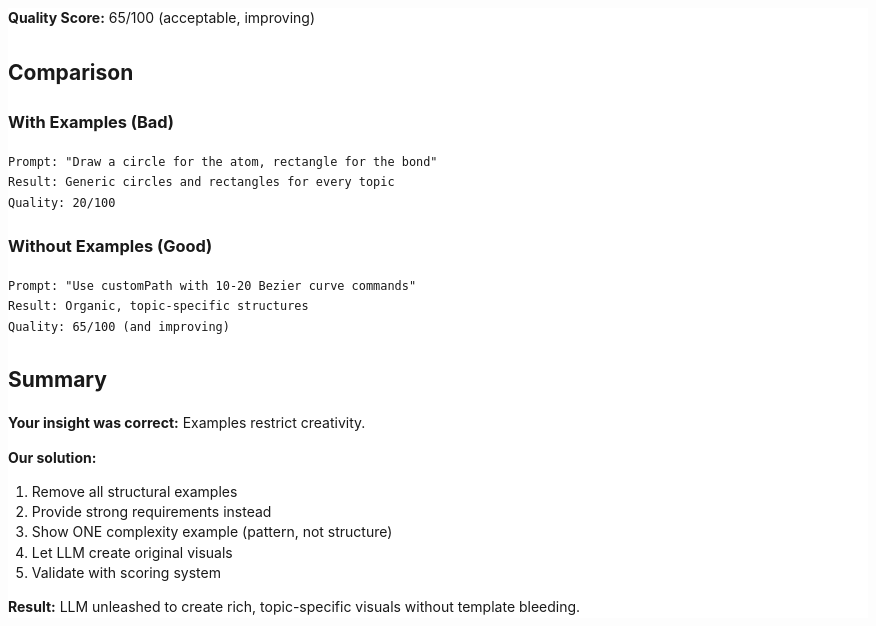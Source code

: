 **Quality Score:** 65/100 (acceptable, improving)

## Comparison

### With Examples (Bad)
```
Prompt: "Draw a circle for the atom, rectangle for the bond"
Result: Generic circles and rectangles for every topic
Quality: 20/100
```

### Without Examples (Good)
```
Prompt: "Use customPath with 10-20 Bezier curve commands"
Result: Organic, topic-specific structures
Quality: 65/100 (and improving)
```

## Summary

**Your insight was correct:** Examples restrict creativity.

**Our solution:**
1. Remove all structural examples
2. Provide strong requirements instead
3. Show ONE complexity example (pattern, not structure)
4. Let LLM create original visuals
5. Validate with scoring system

**Result:** LLM unleashed to create rich, topic-specific visuals without template bleeding.
